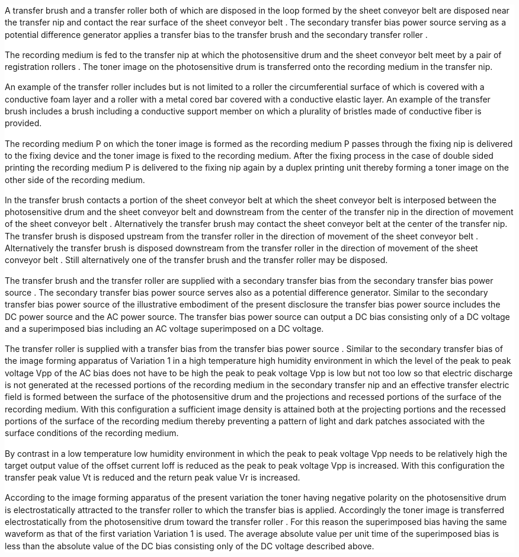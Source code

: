 A transfer brush and a transfer roller both of which are disposed in the loop formed by the sheet conveyor belt are disposed near the transfer nip and contact the rear surface of the sheet conveyor belt . The secondary transfer bias power source serving as a potential difference generator applies a transfer bias to the transfer brush and the secondary transfer roller .

The recording medium is fed to the transfer nip at which the photosensitive drum and the sheet conveyor belt meet by a pair of registration rollers . The toner image on the photosensitive drum is transferred onto the recording medium in the transfer nip.

An example of the transfer roller includes but is not limited to a roller the circumferential surface of which is covered with a conductive foam layer and a roller with a metal cored bar covered with a conductive elastic layer. An example of the transfer brush includes a brush including a conductive support member on which a plurality of bristles made of conductive fiber is provided.

The recording medium P on which the toner image is formed as the recording medium P passes through the fixing nip is delivered to the fixing device and the toner image is fixed to the recording medium. After the fixing process in the case of double sided printing the recording medium P is delivered to the fixing nip again by a duplex printing unit thereby forming a toner image on the other side of the recording medium.

In the transfer brush contacts a portion of the sheet conveyor belt at which the sheet conveyor belt is interposed between the photosensitive drum and the sheet conveyor belt and downstream from the center of the transfer nip in the direction of movement of the sheet conveyor belt . Alternatively the transfer brush may contact the sheet conveyor belt at the center of the transfer nip. The transfer brush is disposed upstream from the transfer roller in the direction of movement of the sheet conveyor belt . Alternatively the transfer brush is disposed downstream from the transfer roller in the direction of movement of the sheet conveyor belt . Still alternatively one of the transfer brush and the transfer roller may be disposed.

The transfer brush and the transfer roller are supplied with a secondary transfer bias from the secondary transfer bias power source . The secondary transfer bias power source serves also as a potential difference generator. Similar to the secondary transfer bias power source of the illustrative embodiment of the present disclosure the transfer bias power source includes the DC power source and the AC power source. The transfer bias power source can output a DC bias consisting only of a DC voltage and a superimposed bias including an AC voltage superimposed on a DC voltage.

The transfer roller is supplied with a transfer bias from the transfer bias power source . Similar to the secondary transfer bias of the image forming apparatus of Variation 1 in a high temperature high humidity environment in which the level of the peak to peak voltage Vpp of the AC bias does not have to be high the peak to peak voltage Vpp is low but not too low so that electric discharge is not generated at the recessed portions of the recording medium in the secondary transfer nip and an effective transfer electric field is formed between the surface of the photosensitive drum and the projections and recessed portions of the surface of the recording medium. With this configuration a sufficient image density is attained both at the projecting portions and the recessed portions of the surface of the recording medium thereby preventing a pattern of light and dark patches associated with the surface conditions of the recording medium.

By contrast in a low temperature low humidity environment in which the peak to peak voltage Vpp needs to be relatively high the target output value of the offset current Ioff is reduced as the peak to peak voltage Vpp is increased. With this configuration the transfer peak value Vt is reduced and the return peak value Vr is increased.

According to the image forming apparatus of the present variation the toner having negative polarity on the photosensitive drum is electrostatically attracted to the transfer roller to which the transfer bias is applied. Accordingly the toner image is transferred electrostatically from the photosensitive drum toward the transfer roller . For this reason the superimposed bias having the same waveform as that of the first variation Variation 1 is used. The average absolute value per unit time of the superimposed bias is less than the absolute value of the DC bias consisting only of the DC voltage described above.
